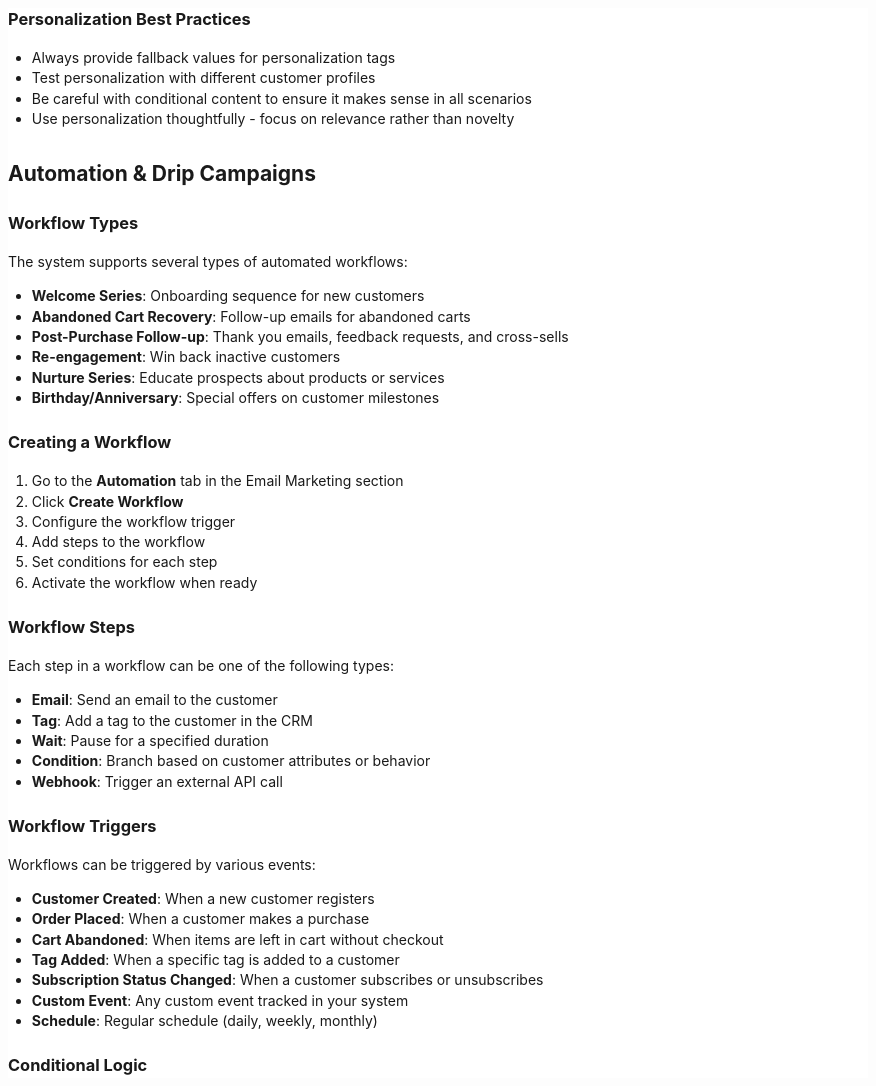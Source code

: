 ### Personalization Best Practices

- Always provide fallback values for personalization tags
- Test personalization with different customer profiles
- Be careful with conditional content to ensure it makes sense in all scenarios
- Use personalization thoughtfully - focus on relevance rather than novelty

## Automation & Drip Campaigns

### Workflow Types

The system supports several types of automated workflows:

- **Welcome Series**: Onboarding sequence for new customers
- **Abandoned Cart Recovery**: Follow-up emails for abandoned carts
- **Post-Purchase Follow-up**: Thank you emails, feedback requests, and cross-sells
- **Re-engagement**: Win back inactive customers
- **Nurture Series**: Educate prospects about products or services
- **Birthday/Anniversary**: Special offers on customer milestones

### Creating a Workflow

1. Go to the **Automation** tab in the Email Marketing section
2. Click **Create Workflow**
3. Configure the workflow trigger
4. Add steps to the workflow
5. Set conditions for each step
6. Activate the workflow when ready

### Workflow Steps

Each step in a workflow can be one of the following types:

- **Email**: Send an email to the customer
- **Tag**: Add a tag to the customer in the CRM
- **Wait**: Pause for a specified duration
- **Condition**: Branch based on customer attributes or behavior
- **Webhook**: Trigger an external API call

### Workflow Triggers

Workflows can be triggered by various events:

- **Customer Created**: When a new customer registers
- **Order Placed**: When a customer makes a purchase
- **Cart Abandoned**: When items are left in cart without checkout
- **Tag Added**: When a specific tag is added to a customer
- **Subscription Status Changed**: When a customer subscribes or unsubscribes
- **Custom Event**: Any custom event tracked in your system
- **Schedule**: Regular schedule (daily, weekly, monthly)

### Conditional Logic
